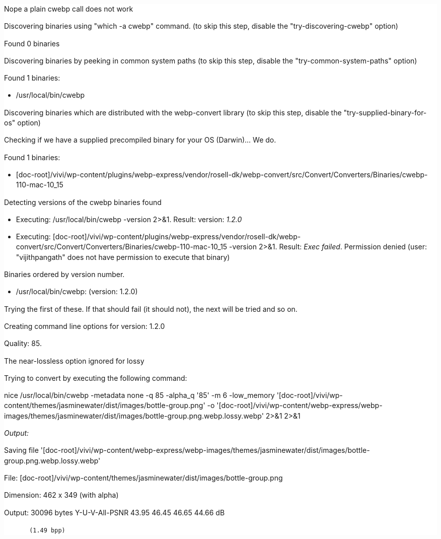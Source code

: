 Nope a plain cwebp call does not work

Discovering binaries using "which -a cwebp" command. (to skip this step, disable the "try-discovering-cwebp" option)

Found 0 binaries

Discovering binaries by peeking in common system paths (to skip this step, disable the "try-common-system-paths" option)

Found 1 binaries: 

- /usr/local/bin/cwebp

Discovering binaries which are distributed with the webp-convert library (to skip this step, disable the "try-supplied-binary-for-os" option)

Checking if we have a supplied precompiled binary for your OS (Darwin)... We do.

Found 1 binaries: 

- [doc-root]/vivi/wp-content/plugins/webp-express/vendor/rosell-dk/webp-convert/src/Convert/Converters/Binaries/cwebp-110-mac-10_15

Detecting versions of the cwebp binaries found

- Executing: /usr/local/bin/cwebp -version 2>&1. Result: version: *1.2.0*

- Executing: [doc-root]/vivi/wp-content/plugins/webp-express/vendor/rosell-dk/webp-convert/src/Convert/Converters/Binaries/cwebp-110-mac-10_15 -version 2>&1. Result: *Exec failed*. Permission denied (user: "vijithpangath" does not have permission to execute that binary)

Binaries ordered by version number.

- /usr/local/bin/cwebp: (version: 1.2.0)

Trying the first of these. If that should fail (it should not), the next will be tried and so on.

Creating command line options for version: 1.2.0

Quality: 85. 

The near-lossless option ignored for lossy

Trying to convert by executing the following command:

nice /usr/local/bin/cwebp -metadata none -q 85 -alpha_q '85' -m 6 -low_memory '[doc-root]/vivi/wp-content/themes/jasminewater/dist/images/bottle-group.png' -o '[doc-root]/vivi/wp-content/webp-express/webp-images/themes/jasminewater/dist/images/bottle-group.png.webp.lossy.webp' 2>&1 2>&1


*Output:* 

Saving file '[doc-root]/vivi/wp-content/webp-express/webp-images/themes/jasminewater/dist/images/bottle-group.png.webp.lossy.webp'

File:      [doc-root]/vivi/wp-content/themes/jasminewater/dist/images/bottle-group.png

Dimension: 462 x 349 (with alpha)

Output:    30096 bytes Y-U-V-All-PSNR 43.95 46.45 46.65   44.66 dB

           (1.49 bpp)
